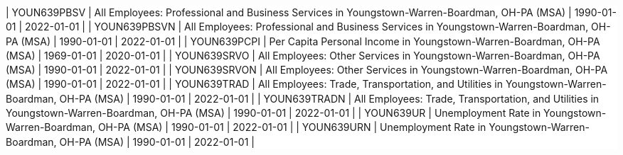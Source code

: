 | YOUN639PBSV               | All Employees: Professional and Business Services in Youngstown-Warren-Boardman, OH-PA (MSA)                                       | 1990-01-01          | 2022-01-01        |
| YOUN639PBSVN              | All Employees: Professional and Business Services in Youngstown-Warren-Boardman, OH-PA (MSA)                                       | 1990-01-01          | 2022-01-01        |
| YOUN639PCPI               | Per Capita Personal Income in Youngstown-Warren-Boardman, OH-PA (MSA)                                                              | 1969-01-01          | 2020-01-01        |
| YOUN639SRVO               | All Employees: Other Services in Youngstown-Warren-Boardman, OH-PA (MSA)                                                           | 1990-01-01          | 2022-01-01        |
| YOUN639SRVON              | All Employees: Other Services in Youngstown-Warren-Boardman, OH-PA (MSA)                                                           | 1990-01-01          | 2022-01-01        |
| YOUN639TRAD               | All Employees: Trade, Transportation, and Utilities in Youngstown-Warren-Boardman, OH-PA (MSA)                                     | 1990-01-01          | 2022-01-01        |
| YOUN639TRADN              | All Employees: Trade, Transportation, and Utilities in Youngstown-Warren-Boardman, OH-PA (MSA)                                     | 1990-01-01          | 2022-01-01        |
| YOUN639UR                 | Unemployment Rate in Youngstown-Warren-Boardman, OH-PA (MSA)                                                                       | 1990-01-01          | 2022-01-01        |
| YOUN639URN                | Unemployment Rate in Youngstown-Warren-Boardman, OH-PA (MSA)                                                                       | 1990-01-01          | 2022-01-01        |